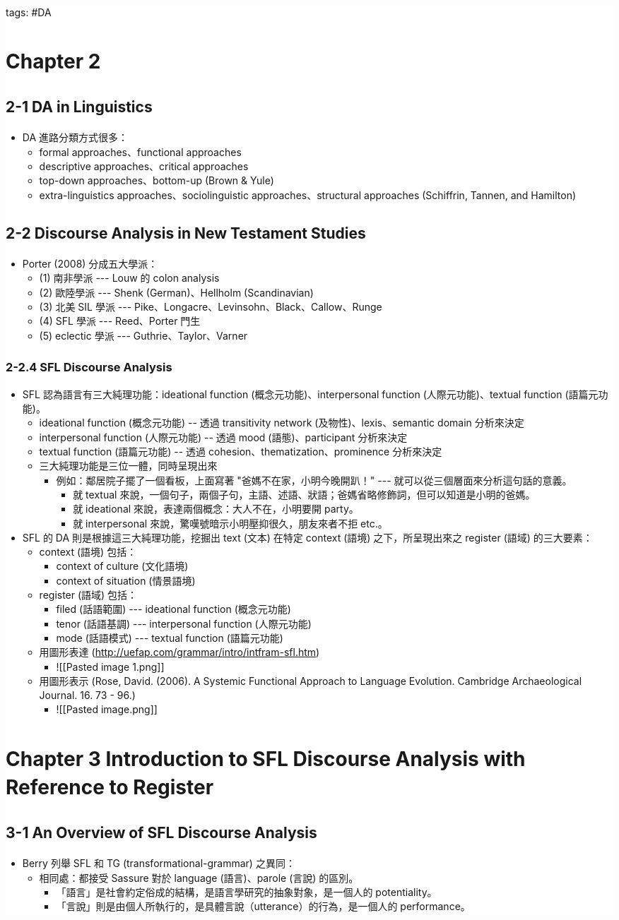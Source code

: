 tags: #DA


# Chapter 2
## 2-1 DA in Linguistics
- DA 進路分類方式很多：
	- formal approaches、functional approaches
	- descriptive approaches、critical approaches
	- top-down approaches、bottom-up (Brown & Yule)
	- extra-linguistics approaches、sociolinguistic approaches、structural approaches (Schiffrin, Tannen, and Hamilton)
## 2-2 Discourse Analysis in New Testament Studies
- Porter (2008) 分成五大學派：
	- (1) 南非學派 --- Louw 的 colon analysis
	- (2) 歐陸學派 --- Shenk (German)、Hellholm (Scandinavian)
	- (3) 北美 SIL 學派 --- Pike、Longacre、Levinsohn、Black、Callow、Runge
	- (4) SFL 學派 --- Reed、Porter 門生
	- (5) eclectic 學派 --- Guthrie、Taylor、Varner
### 2-2.4 SFL Discourse Analysis
- SFL 認為語言有三大純理功能：ideational function (概念元功能)、interpersonal function (人際元功能)、textual function (語篇元功能)。
	- ideational function (概念元功能)  -- 透過 transitivity network (及物性)、lexis、semantic domain 分析來決定
	-  interpersonal function (人際元功能) -- 透過 mood (語態)、participant 分析來決定
	-  textual function (語篇元功能) -- 透過 cohesion、thematization、prominence 分析來決定
	- 三大純理功能是三位一體，同時呈現出來
		- 例如：鄰居院子擺了一個看板，上面寫著 "爸媽不在家，小明今晚開趴！" --- 就可以從三個層面來分析這句話的意義。
			- 就 textual 來說，一個句子，兩個子句，主語、述語、狀語；爸媽省略修飾詞，但可以知道是小明的爸媽。
			- 就 ideational 來說，表達兩個概念：大人不在，小明要開 party。
			- 就 interpersonal 來說，驚嘆號暗示小明壓抑很久，朋友來者不拒 etc.。
- SFL 的 DA 則是根據這三大純理功能，挖掘出 text (文本) 在特定 context (語境) 之下，所呈現出來之 register (語域) 的三大要素：
	- context (語境) 包括：
		- context of culture (文化語境) 
		- context of situation (情景語境) 
	- register (語域) 包括：
		- filed (話語範圍) --- ideational function (概念元功能)
		- tenor (話語基調) --- interpersonal function (人際元功能)
		- mode  (話語模式) --- textual function (語篇元功能)
	- 用圖形表達 (http://uefap.com/grammar/intro/intfram-sfl.htm)
		- ![[Pasted image 1.png]]
	- 用圖形表示 (Rose, David. (2006). A Systemic Functional Approach to Language Evolution. Cambridge Archaeological Journal. 16. 73 - 96.)
		- ![[Pasted image.png]]


# Chapter 3 Introduction to SFL Discourse Analysis with Reference to Register
## 3-1 An Overview of SFL Discourse Analysis
- Berry 列舉 SFL 和 TG (transformational-grammar) 之異同：
	- 相同處：都接受 Sassure 對於 language (語言)、parole (言說) 的區別。
		- 「語言」是社會約定俗成的結構，是語言學研究的抽象對象，是一個人的 potentiality。
		- 「言說」則是由個人所執行的，是具體言說（utterance）的行為，是一個人的 performance。
